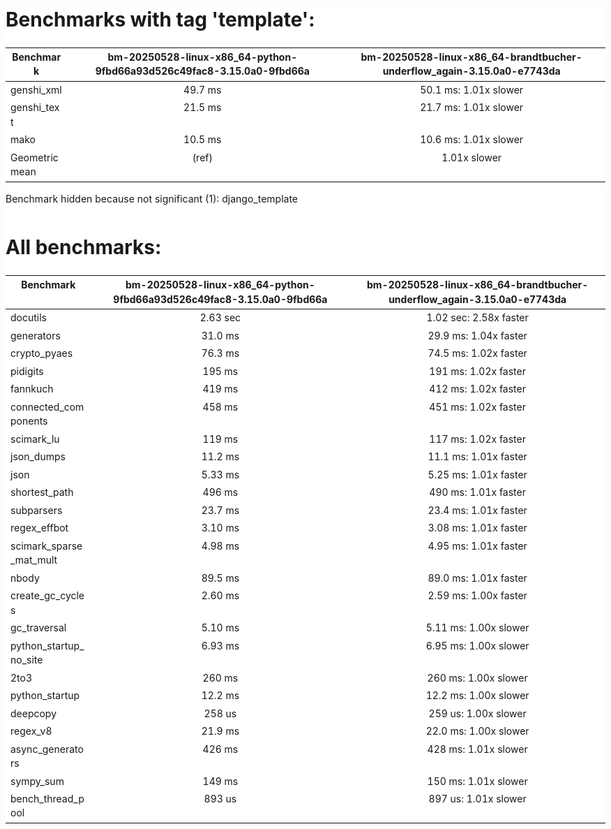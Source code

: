 Benchmarks with tag 'template':
===============================

| Benchmark      | bm-20250528-linux-x86_64-python-9fbd66a93d526c49fac8-3.15.0a0-9fbd66a | bm-20250528-linux-x86_64-brandtbucher-underflow_again-3.15.0a0-e7743da |
|----------------|:---------------------------------------------------------------------:|:----------------------------------------------------------------------:|
| genshi_xml     | 49.7 ms                                                               | 50.1 ms: 1.01x slower                                                  |
| genshi_text    | 21.5 ms                                                               | 21.7 ms: 1.01x slower                                                  |
| mako           | 10.5 ms                                                               | 10.6 ms: 1.01x slower                                                  |
| Geometric mean | (ref)                                                                 | 1.01x slower                                                           |

Benchmark hidden because not significant (1): django_template

All benchmarks:
===============

| Benchmark                        | bm-20250528-linux-x86_64-python-9fbd66a93d526c49fac8-3.15.0a0-9fbd66a | bm-20250528-linux-x86_64-brandtbucher-underflow_again-3.15.0a0-e7743da |
|----------------------------------|:---------------------------------------------------------------------:|:----------------------------------------------------------------------:|
| docutils                         | 2.63 sec                                                              | 1.02 sec: 2.58x faster                                                 |
| generators                       | 31.0 ms                                                               | 29.9 ms: 1.04x faster                                                  |
| crypto_pyaes                     | 76.3 ms                                                               | 74.5 ms: 1.02x faster                                                  |
| pidigits                         | 195 ms                                                                | 191 ms: 1.02x faster                                                   |
| fannkuch                         | 419 ms                                                                | 412 ms: 1.02x faster                                                   |
| connected_components             | 458 ms                                                                | 451 ms: 1.02x faster                                                   |
| scimark_lu                       | 119 ms                                                                | 117 ms: 1.02x faster                                                   |
| json_dumps                       | 11.2 ms                                                               | 11.1 ms: 1.01x faster                                                  |
| json                             | 5.33 ms                                                               | 5.25 ms: 1.01x faster                                                  |
| shortest_path                    | 496 ms                                                                | 490 ms: 1.01x faster                                                   |
| subparsers                       | 23.7 ms                                                               | 23.4 ms: 1.01x faster                                                  |
| regex_effbot                     | 3.10 ms                                                               | 3.08 ms: 1.01x faster                                                  |
| scimark_sparse_mat_mult          | 4.98 ms                                                               | 4.95 ms: 1.01x faster                                                  |
| nbody                            | 89.5 ms                                                               | 89.0 ms: 1.01x faster                                                  |
| create_gc_cycles                 | 2.60 ms                                                               | 2.59 ms: 1.00x faster                                                  |
| gc_traversal                     | 5.10 ms                                                               | 5.11 ms: 1.00x slower                                                  |
| python_startup_no_site           | 6.93 ms                                                               | 6.95 ms: 1.00x slower                                                  |
| 2to3                             | 260 ms                                                                | 260 ms: 1.00x slower                                                   |
| python_startup                   | 12.2 ms                                                               | 12.2 ms: 1.00x slower                                                  |
| deepcopy                         | 258 us                                                                | 259 us: 1.00x slower                                                   |
| regex_v8                         | 21.9 ms                                                               | 22.0 ms: 1.00x slower                                                  |
| async_generators                 | 426 ms                                                                | 428 ms: 1.01x slower                                                   |
| sympy_sum                        | 149 ms                                                                | 150 ms: 1.01x slower                                                   |
| bench_thread_pool                | 893 us                                                                | 897 us: 1.01x slower                                                   |